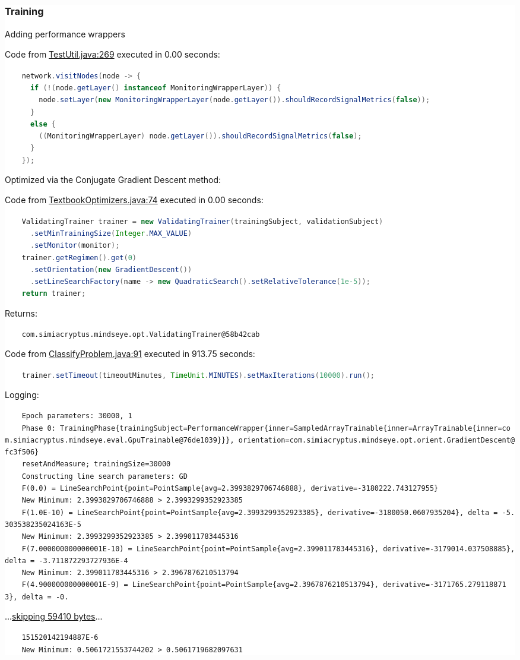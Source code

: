 

### Training
Adding performance wrappers

Code from [TestUtil.java:269](../../../../../../../../src/main/java/com/simiacryptus/mindseye/test/TestUtil.java#L269) executed in 0.00 seconds: 
```java
    network.visitNodes(node -> {
      if (!(node.getLayer() instanceof MonitoringWrapperLayer)) {
        node.setLayer(new MonitoringWrapperLayer(node.getLayer()).shouldRecordSignalMetrics(false));
      }
      else {
        ((MonitoringWrapperLayer) node.getLayer()).shouldRecordSignalMetrics(false);
      }
    });
```

Optimized via the Conjugate Gradient Descent method:

Code from [TextbookOptimizers.java:74](../../../../../../../../src/test/java/com/simiacryptus/mindseye/labs/matrix/TextbookOptimizers.java#L74) executed in 0.00 seconds: 
```java
    ValidatingTrainer trainer = new ValidatingTrainer(trainingSubject, validationSubject)
      .setMinTrainingSize(Integer.MAX_VALUE)
      .setMonitor(monitor);
    trainer.getRegimen().get(0)
      .setOrientation(new GradientDescent())
      .setLineSearchFactory(name -> new QuadraticSearch().setRelativeTolerance(1e-5));
    return trainer;
```

Returns: 

```
    com.simiacryptus.mindseye.opt.ValidatingTrainer@58b42cab
```



Code from [ClassifyProblem.java:91](../../../../../../../../src/main/java/com/simiacryptus/mindseye/test/ClassifyProblem.java#L91) executed in 913.75 seconds: 
```java
    trainer.setTimeout(timeoutMinutes, TimeUnit.MINUTES).setMaxIterations(10000).run();
```
Logging: 
```
    Epoch parameters: 30000, 1
    Phase 0: TrainingPhase{trainingSubject=PerformanceWrapper{inner=SampledArrayTrainable{inner=ArrayTrainable{inner=com.simiacryptus.mindseye.eval.GpuTrainable@76de1039}}}, orientation=com.simiacryptus.mindseye.opt.orient.GradientDescent@fc3f506}
    resetAndMeasure; trainingSize=30000
    Constructing line search parameters: GD
    F(0.0) = LineSearchPoint{point=PointSample{avg=2.3993829706746888}, derivative=-3180222.743127955}
    New Minimum: 2.3993829706746888 > 2.3993299352923385
    F(1.0E-10) = LineSearchPoint{point=PointSample{avg=2.3993299352923385}, derivative=-3180050.0607935204}, delta = -5.303538235024163E-5
    New Minimum: 2.3993299352923385 > 2.399011783445316
    F(7.000000000000001E-10) = LineSearchPoint{point=PointSample{avg=2.399011783445316}, derivative=-3179014.037508885}, delta = -3.711872293727936E-4
    New Minimum: 2.399011783445316 > 2.3967876210513794
    F(4.900000000000001E-9) = LineSearchPoint{point=PointSample{avg=2.3967876210513794}, derivative=-3171765.2791188713}, delta = -0.
```
...[skipping 59410 bytes](etc/26.txt)...
```
    151520142194887E-6
    New Minimum: 0.5061721553744202 > 0.5061719682097631
```